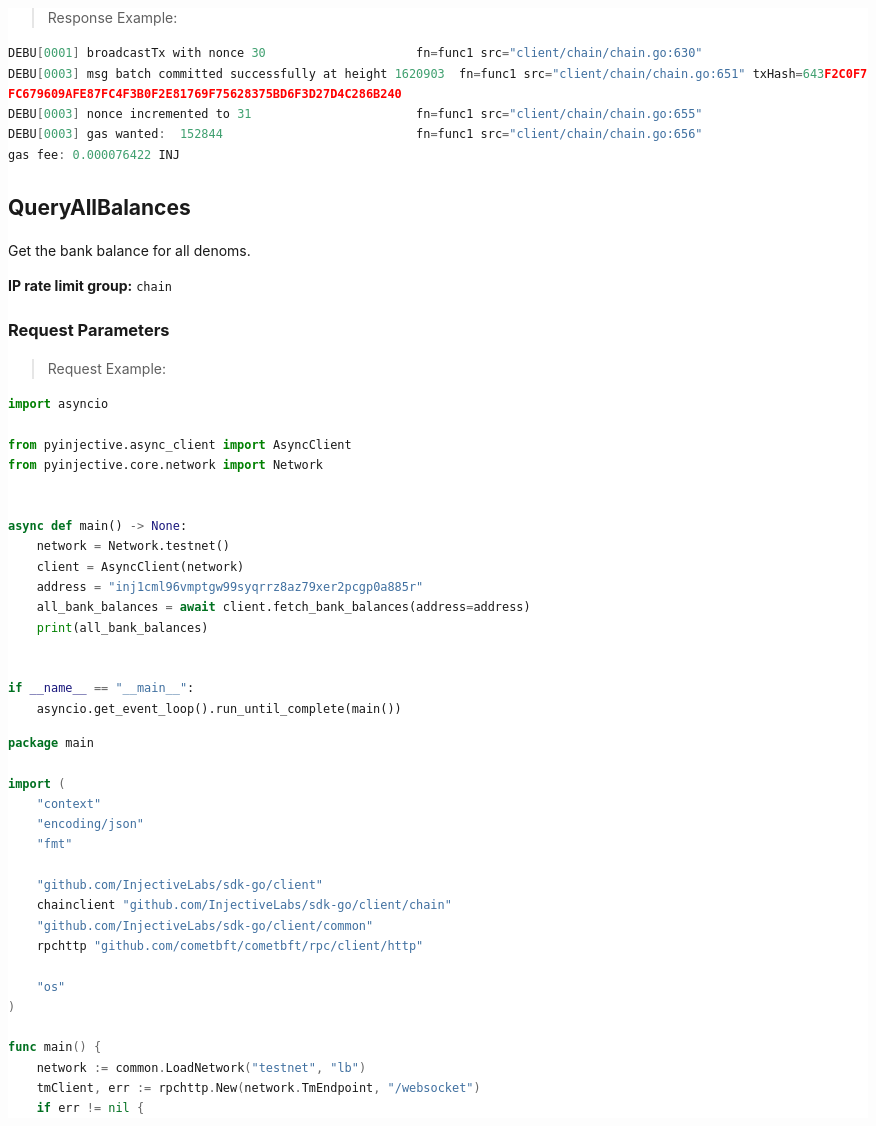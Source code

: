 > Response Example:

``` python

```


```go
DEBU[0001] broadcastTx with nonce 30                     fn=func1 src="client/chain/chain.go:630"
DEBU[0003] msg batch committed successfully at height 1620903  fn=func1 src="client/chain/chain.go:651" txHash=643F2C0F7FC679609AFE87FC4F3B0F2E81769F75628375BD6F3D27D4C286B240
DEBU[0003] nonce incremented to 31                       fn=func1 src="client/chain/chain.go:655"
DEBU[0003] gas wanted:  152844                           fn=func1 src="client/chain/chain.go:656"
gas fee: 0.000076422 INJ
```

## QueryAllBalances

Get the bank balance for all denoms.

**IP rate limit group:** `chain`


### Request Parameters
> Request Example:



```py
import asyncio

from pyinjective.async_client import AsyncClient
from pyinjective.core.network import Network


async def main() -> None:
    network = Network.testnet()
    client = AsyncClient(network)
    address = "inj1cml96vmptgw99syqrrz8az79xer2pcgp0a885r"
    all_bank_balances = await client.fetch_bank_balances(address=address)
    print(all_bank_balances)


if __name__ == "__main__":
    asyncio.get_event_loop().run_until_complete(main())
```




```go
package main

import (
	"context"
	"encoding/json"
	"fmt"

	"github.com/InjectiveLabs/sdk-go/client"
	chainclient "github.com/InjectiveLabs/sdk-go/client/chain"
	"github.com/InjectiveLabs/sdk-go/client/common"
	rpchttp "github.com/cometbft/cometbft/rpc/client/http"

	"os"
)

func main() {
	network := common.LoadNetwork("testnet", "lb")
	tmClient, err := rpchttp.New(network.TmEndpoint, "/websocket")
	if err != nil {
```